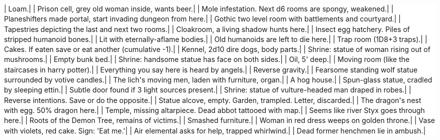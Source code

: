 | Loam.|
| Prison cell, grey old woman inside, wants beer.|
| Mole infestation. Next d6 rooms are spongy, weakened.|
| Planeshifters made portal, start invading dungeon from here.|
| Gothic two level room with battlements and courtyard.|
| Tapestries depicting the last and next two rooms.|
| Cloakroom, a living shadow hunts here.|
| Insect egg hatchery. Piles of stripped humanoid bones.|
| Lit with eternally-aflame bodies.|
| Old humanoids are left to die here.|
| Trap room (1D8+3 traps).|
| Cakes. If eaten save or eat another (cumulative -1).|
| Kennel, 2d10 dire dogs, body parts.|
| Shrine: statue of woman rising out of mushrooms.|
| Empty bunk bed.|
| Shrine: handsome statue has face on both sides.|
| Oil, 5' deep.|
| Moving room (like the staircases in harry potter).|
| Everything you say here is heard by angels.|
| Reverse gravity.|
| Fearsome standing wolf statue surrounded by votive candles.|
| The lich's moving men, laden with furniture, organ.|
| A hog house.|
| Spun-glass statue, cradled by sleeping ettin.|
| Subtle door found if 3 light sources present.|
| Shrine: statue of vulture-headed man draped in robes.|
| Reverse intentions. Save or do the opposite.|
| Statue alcove, empty. Garden, trampled. Letter, discarded.|
| The dragon's nest with egg. 50% dragon here.|
| Temple, missing altarpiece. Dead abbot tattooed with map.|
| Seems like river Styx goes through here.|
| Roots of the Demon Tree, remains of victims.|
| Smashed furniture.|
| Woman in red dress weeps on golden throne.|
| Vase with violets, red cake. Sign: 'Eat me.'|
| Air elemental asks for help, trapped whirlwind.|
| Dead former henchmen lie in ambush.|